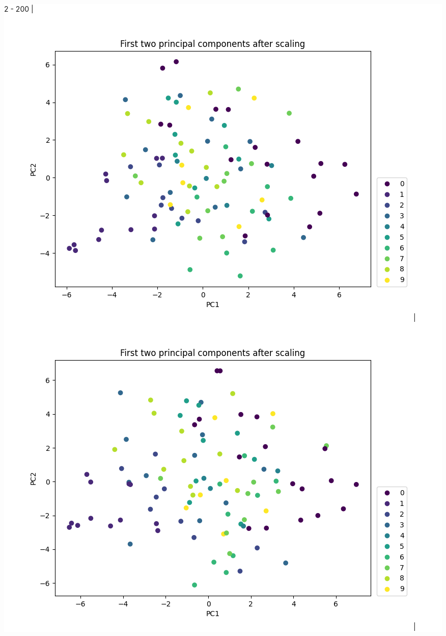 2 - 200 |  ![](/images/backprop/normalizedPCA/epoch99/200/classifier/2.png) | ![](/images/backprop/PCA/epoch99/200/classifier/2.png) |